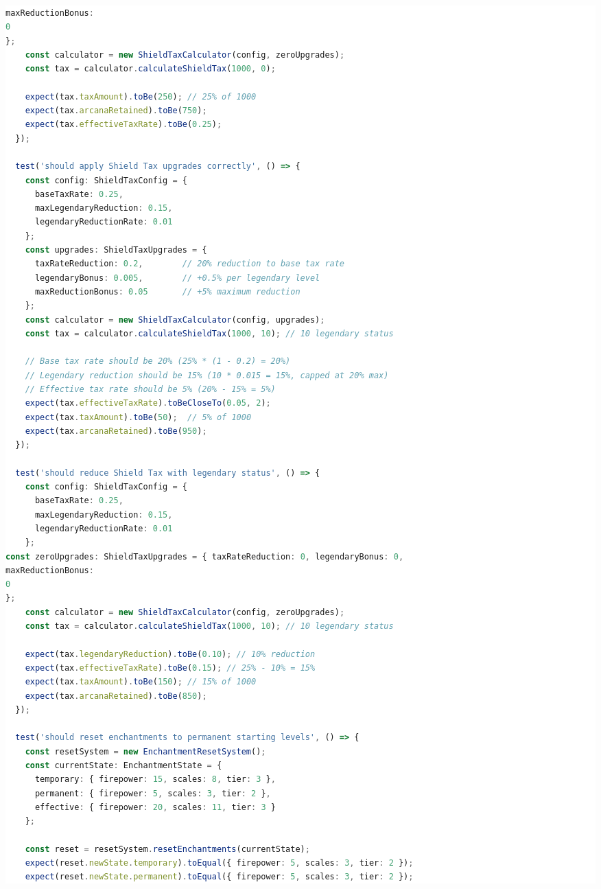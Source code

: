 ````typescript
maxReductionBonus:
0
};
    const calculator = new ShieldTaxCalculator(config, zeroUpgrades);
    const tax = calculator.calculateShieldTax(1000, 0);

    expect(tax.taxAmount).toBe(250); // 25% of 1000
    expect(tax.arcanaRetained).toBe(750);
    expect(tax.effectiveTaxRate).toBe(0.25);
  });

  test('should apply Shield Tax upgrades correctly', () => {
    const config: ShieldTaxConfig = {
      baseTaxRate: 0.25,
      maxLegendaryReduction: 0.15,
      legendaryReductionRate: 0.01
    };
    const upgrades: ShieldTaxUpgrades = {
      taxRateReduction: 0.2,        // 20% reduction to base tax rate
      legendaryBonus: 0.005,        // +0.5% per legendary level
      maxReductionBonus: 0.05       // +5% maximum reduction
    };
    const calculator = new ShieldTaxCalculator(config, upgrades);
    const tax = calculator.calculateShieldTax(1000, 10); // 10 legendary status

    // Base tax rate should be 20% (25% * (1 - 0.2) = 20%)
    // Legendary reduction should be 15% (10 * 0.015 = 15%, capped at 20% max)
    // Effective tax rate should be 5% (20% - 15% = 5%)
    expect(tax.effectiveTaxRate).toBeCloseTo(0.05, 2);
    expect(tax.taxAmount).toBe(50);  // 5% of 1000
    expect(tax.arcanaRetained).toBe(950);
  });

  test('should reduce Shield Tax with legendary status', () => {
    const config: ShieldTaxConfig = {
      baseTaxRate: 0.25,
      maxLegendaryReduction: 0.15,
      legendaryReductionRate: 0.01
    };
const zeroUpgrades: ShieldTaxUpgrades = { taxRateReduction: 0, legendaryBonus: 0,
maxReductionBonus:
0
};
    const calculator = new ShieldTaxCalculator(config, zeroUpgrades);
    const tax = calculator.calculateShieldTax(1000, 10); // 10 legendary status

    expect(tax.legendaryReduction).toBe(0.10); // 10% reduction
    expect(tax.effectiveTaxRate).toBe(0.15); // 25% - 10% = 15%
    expect(tax.taxAmount).toBe(150); // 15% of 1000
    expect(tax.arcanaRetained).toBe(850);
  });

  test('should reset enchantments to permanent starting levels', () => {
    const resetSystem = new EnchantmentResetSystem();
    const currentState: EnchantmentState = {
      temporary: { firepower: 15, scales: 8, tier: 3 },
      permanent: { firepower: 5, scales: 3, tier: 2 },
      effective: { firepower: 20, scales: 11, tier: 3 }
    };

    const reset = resetSystem.resetEnchantments(currentState);
    expect(reset.newState.temporary).toEqual({ firepower: 5, scales: 3, tier: 2 });
    expect(reset.newState.permanent).toEqual({ firepower: 5, scales: 3, tier: 2 });
````